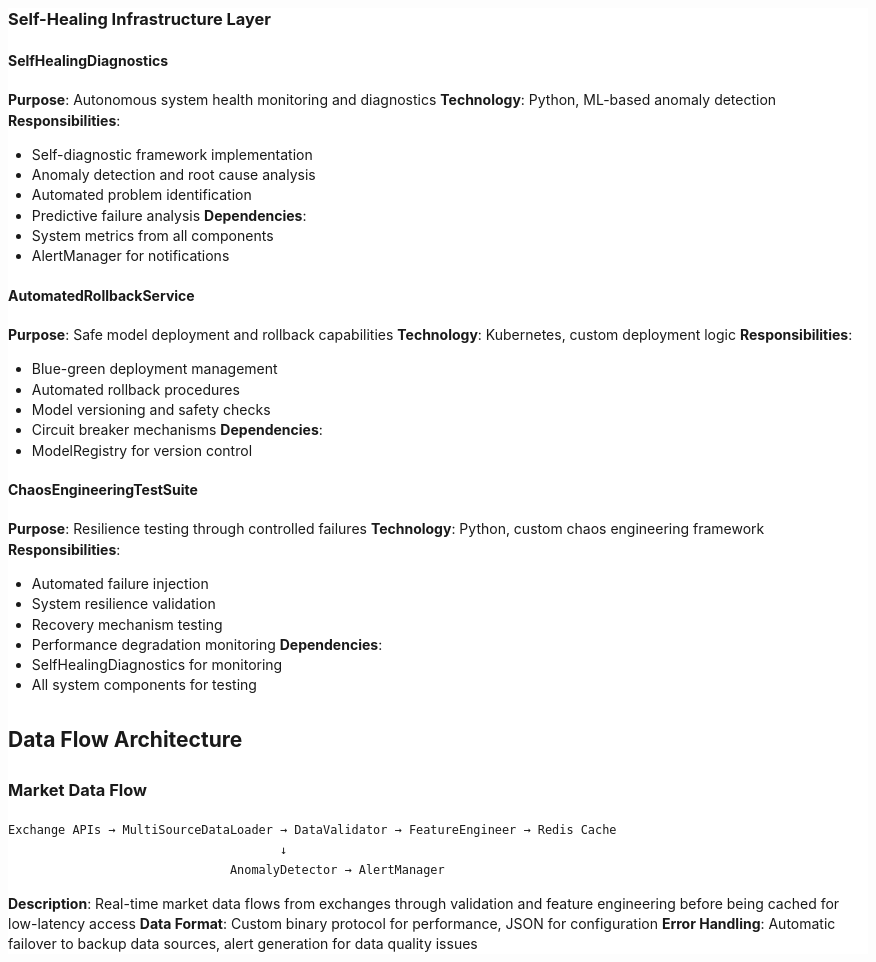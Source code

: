 ### Self-Healing Infrastructure Layer

#### SelfHealingDiagnostics
**Purpose**: Autonomous system health monitoring and diagnostics
**Technology**: Python, ML-based anomaly detection
**Responsibilities**:
- Self-diagnostic framework implementation
- Anomaly detection and root cause analysis
- Automated problem identification
- Predictive failure analysis
**Dependencies**:
- System metrics from all components
- AlertManager for notifications

#### AutomatedRollbackService
**Purpose**: Safe model deployment and rollback capabilities
**Technology**: Kubernetes, custom deployment logic
**Responsibilities**:
- Blue-green deployment management
- Automated rollback procedures
- Model versioning and safety checks
- Circuit breaker mechanisms
**Dependencies**:
- ModelRegistry for version control

#### ChaosEngineeringTestSuite
**Purpose**: Resilience testing through controlled failures
**Technology**: Python, custom chaos engineering framework
**Responsibilities**:
- Automated failure injection
- System resilience validation
- Recovery mechanism testing
- Performance degradation monitoring
**Dependencies**:
- SelfHealingDiagnostics for monitoring
- All system components for testing

## Data Flow Architecture

### Market Data Flow
```
Exchange APIs → MultiSourceDataLoader → DataValidator → FeatureEngineer → Redis Cache
                                      ↓
                               AnomalyDetector → AlertManager
```

**Description**: Real-time market data flows from exchanges through validation and feature engineering before being cached for low-latency access
**Data Format**: Custom binary protocol for performance, JSON for configuration
**Error Handling**: Automatic failover to backup data sources, alert generation for data quality issues
